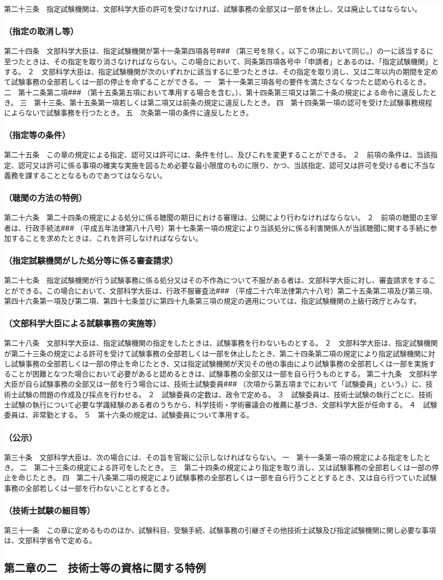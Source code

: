 第二十三条　指定試験機関は、文部科学大臣の許可を受けなければ、試験事務の全部又は一部を休止し、又は廃止してはならない。

### （指定の取消し等）

第二十四条　文部科学大臣は、指定試験機関が第十一条第四項各号### （第三号を除く。以下この項において同じ。）の一に該当するに至つたときは、その指定を取り消さなければならない。この場合において、同条第四項各号中「申請者」とあるのは、「指定試験機関」とする。
２　文部科学大臣は、指定試験機関が次のいずれかに該当するに至つたときは、その指定を取り消し、又は二年以内の期間を定めて試験事務の全部若しくは一部の停止を命ずることができる。
一　第十一条第三項各号の要件を満たさなくなつたと認められるとき。
二　第十二条第二項### （第十五条第五項において準用する場合を含む。）、第十四条第三項又は第二十条の規定による命令に違反したとき。
三　第十三条、第十五条第一項若しくは第二項又は前条の規定に違反したとき。
四　第十四条第一項の認可を受けた試験事務規程によらないで試験事務を行つたとき。
五　次条第一項の条件に違反したとき。

### （指定等の条件）

第二十五条　この章の規定による指定、認可又は許可には、条件を付し、及びこれを変更することができる。
２　前項の条件は、当該指定、認可又は許可に係る事項の確実な実施を図るため必要な最小限度のものに限り、かつ、当該指定、認可又は許可を受ける者に不当な義務を課することとなるものであつてはならない。

### （聴聞の方法の特例）

第二十六条　第二十四条の規定による処分に係る聴聞の期日における審理は、公開により行わなければならない。
２　前項の聴聞の主宰者は、行政手続法### （平成五年法律第八十八号）第十七条第一項の規定により当該処分に係る利害関係人が当該聴聞に関する手続に参加することを求めたときは、これを許可しなければならない。

### （指定試験機関がした処分等に係る審査請求）

第二十七条　指定試験機関が行う試験事務に係る処分又はその不作為について不服がある者は、文部科学大臣に対し、審査請求をすることができる。この場合において、文部科学大臣は、行政不服審査法### （平成二十六年法律第六十八号）第二十五条第二項及び第三項、第四十六条第一項及び第二項、第四十七条並びに第四十九条第三項の規定の適用については、指定試験機関の上級行政庁とみなす。

### （文部科学大臣による試験事務の実施等）

第二十八条　文部科学大臣は、指定試験機関の指定をしたときは、試験事務を行わないものとする。
２　文部科学大臣は、指定試験機関が第二十三条の規定による許可を受けて試験事務の全部若しくは一部を休止したとき、第二十四条第二項の規定により指定試験機関に対し試験事務の全部若しくは一部の停止を命じたとき、又は指定試験機関が天災その他の事由により試験事務の全部若しくは一部を実施することが困難となつた場合において必要があると認めるときは、試験事務の全部又は一部を自ら行うものとする。
第二十九条　文部科学大臣が自ら試験事務の全部又は一部を行う場合には、技術士試験委員### （次項から第五項までにおいて「試験委員」という。）に、技術士試験の問題の作成及び採点を行わせる。
２　試験委員の定数は、政令で定める。
３　試験委員は、技術士試験の執行ごとに、技術士試験の執行について必要な学識経験のある者のうちから、科学技術・学術審議会の推薦に基づき、文部科学大臣が任命する。
４　試験委員は、非常勤とする。
５　第十六条の規定は、試験委員について準用する。

### （公示）

第三十条　文部科学大臣は、次の場合には、その旨を官報に公示しなければならない。
一　第十一条第一項の規定による指定をしたとき。
二　第二十三条の規定による許可をしたとき。
三　第二十四条の規定により指定を取り消し、又は試験事務の全部若しくは一部の停止を命じたとき。
四　第二十八条第二項の規定により試験事務の全部若しくは一部を自ら行うこととするとき、又は自ら行つていた試験事務の全部若しくは一部を行わないこととするとき。

### （技術士試験の細目等）

第三十一条　この章に定めるもののほか、試験科目、受験手続、試験事務の引継ぎその他技術士試験及び指定試験機関に関し必要な事項は、文部科学省令で定める。

## 第二章の二　技術士等の資格に関する特例
